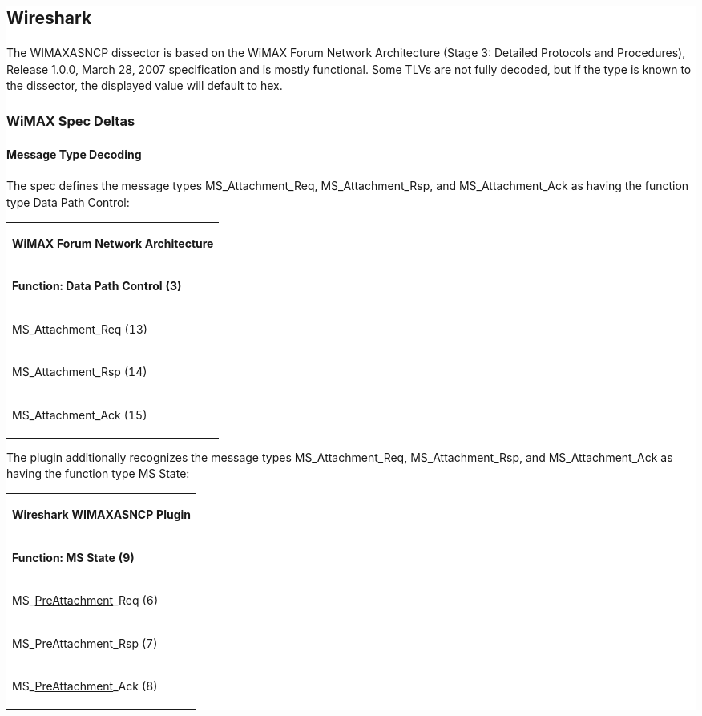 ## Wireshark

The WIMAXASNCP dissector is based on the WiMAX Forum Network Architecture (Stage 3: Detailed Protocols and Procedures), Release 1.0.0, March 28, 2007 specification and is mostly functional. Some TLVs are not fully decoded, but if the type is known to the dissector, the displayed value will default to hex.

### WiMAX Spec Deltas

#### Message Type Decoding

The spec defines the message types MS\_Attachment\_Req, MS\_Attachment\_Rsp, and MS\_Attachment\_Ack as having the function type Data Path Control:

<div>

<table>
<tbody>
<tr class="odd">
<td><p><strong>WiMAX Forum Network Architecture</strong></p></td>
</tr>
<tr class="even">
<td><p><strong>Function: Data Path Control (3)</strong></p></td>
</tr>
<tr class="odd">
<td><p>MS_Attachment_Req (13)</p></td>
</tr>
<tr class="even">
<td><p>MS_Attachment_Rsp (14)</p></td>
</tr>
<tr class="odd">
<td><p>MS_Attachment_Ack (15)</p></td>
</tr>
</tbody>
</table>

</div>

The plugin additionally recognizes the message types MS\_Attachment\_Req, MS\_Attachment\_Rsp, and MS\_Attachment\_Ack as having the function type MS State:

<div>

<table>
<tbody>
<tr class="odd">
<td><p><strong>Wireshark WIMAXASNCP Plugin</strong></p></td>
</tr>
<tr class="even">
<td><p><strong>Function: MS State (9)</strong></p></td>
</tr>
<tr class="odd">
<td><p>MS_<a href="/PreAttachment" class="nonexistent">PreAttachment</a>_Req (6)</p></td>
</tr>
<tr class="even">
<td><p>MS_<a href="/PreAttachment" class="nonexistent">PreAttachment</a>_Rsp (7)</p></td>
</tr>
<tr class="odd">
<td><p>MS_<a href="/PreAttachment" class="nonexistent">PreAttachment</a>_Ack (8)</p></td>
</tr>
</tbody>
</table>
